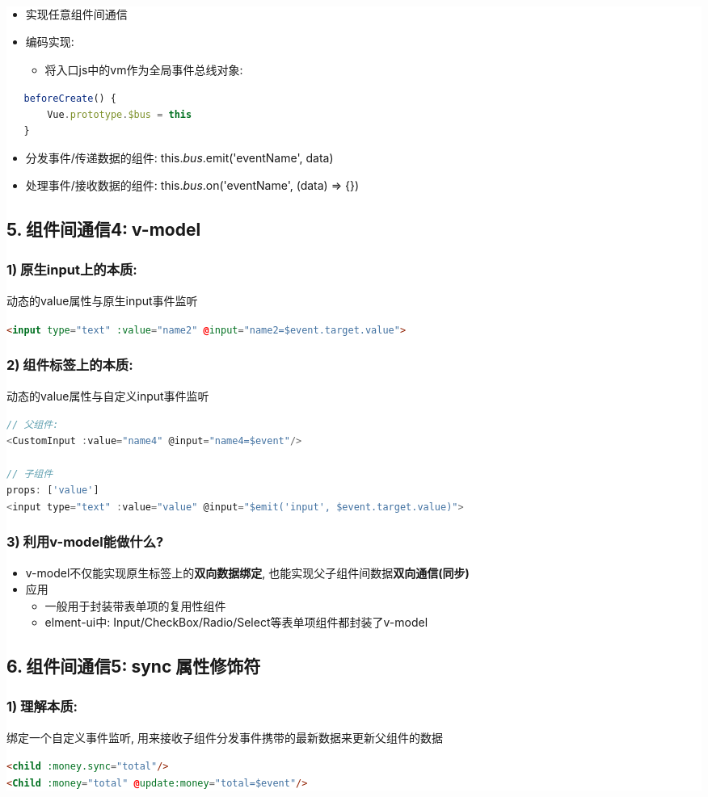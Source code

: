 - 实现任意组件间通信

- 编码实现:

  - 将入口js中的vm作为全局事件总线对象: 

 ```js
    beforeCreate() {
    	Vue.prototype.$bus = this
    }
 ```

  - 分发事件/传递数据的组件: this.$bus.$emit('eventName', data)

  - 处理事件/接收数据的组件: this.$bus.$on('eventName', (data) => {})



## 5. 组件间通信4: v-model

### 1) 原生input上的本质:  

动态的value属性与原生input事件监听

```html
<input type="text" :value="name2" @input="name2=$event.target.value">
```

### 2) 组件标签上的本质:  

动态的value属性与自定义input事件监听

```js
// 父组件: 
<CustomInput :value="name4" @input="name4=$event"/>

// 子组件
props: ['value']
<input type="text" :value="value" @input="$emit('input', $event.target.value)">
```

### 3) 利用v-model能做什么?

- v-model不仅能实现原生标签上的**双向数据绑定**, 也能实现父子组件间数据**双向通信(同步)**
- 应用
  - 一般用于封装带表单项的复用性组件
  - elment-ui中: Input/CheckBox/Radio/Select等表单项组件都封装了v-model



## 6. 组件间通信5: sync 属性修饰符

### 1) 理解本质: 

绑定一个自定义事件监听, 用来接收子组件分发事件携带的最新数据来更新父组件的数据

```html
<child :money.sync="total"/>
<Child :money="total" @update:money="total=$event"/>
```
